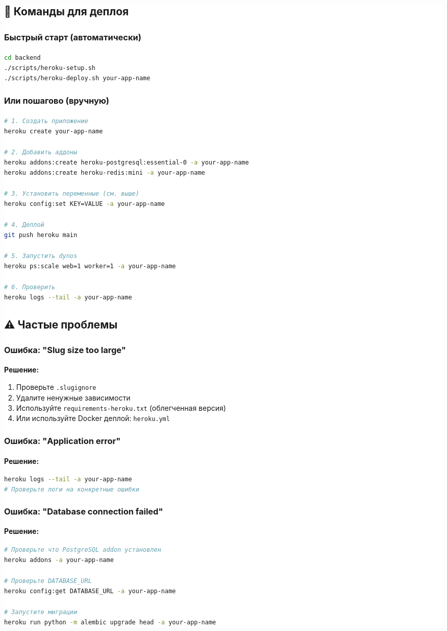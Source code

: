 ## 🚀 Команды для деплоя

### Быстрый старт (автоматически)
```bash
cd backend
./scripts/heroku-setup.sh
./scripts/heroku-deploy.sh your-app-name
```

### Или пошагово (вручную)
```bash
# 1. Создать приложение
heroku create your-app-name

# 2. Добавить аддоны
heroku addons:create heroku-postgresql:essential-0 -a your-app-name
heroku addons:create heroku-redis:mini -a your-app-name

# 3. Установить переменные (см. выше)
heroku config:set KEY=VALUE -a your-app-name

# 4. Деплой
git push heroku main

# 5. Запустить dynos
heroku ps:scale web=1 worker=1 -a your-app-name

# 6. Проверить
heroku logs --tail -a your-app-name
```

## ⚠️ Частые проблемы

### Ошибка: "Slug size too large"
**Решение:**
1. Проверьте `.slugignore`
2. Удалите ненужные зависимости
3. Используйте `requirements-heroku.txt` (облегченная версия)
4. Или используйте Docker деплой: `heroku.yml`

### Ошибка: "Application error"
**Решение:**
```bash
heroku logs --tail -a your-app-name
# Проверьте логи на конкретные ошибки
```

### Ошибка: "Database connection failed"
**Решение:**
```bash
# Проверьте что PostgreSQL addon установлен
heroku addons -a your-app-name

# Проверьте DATABASE_URL
heroku config:get DATABASE_URL -a your-app-name

# Запустите миграции
heroku run python -m alembic upgrade head -a your-app-name
```
